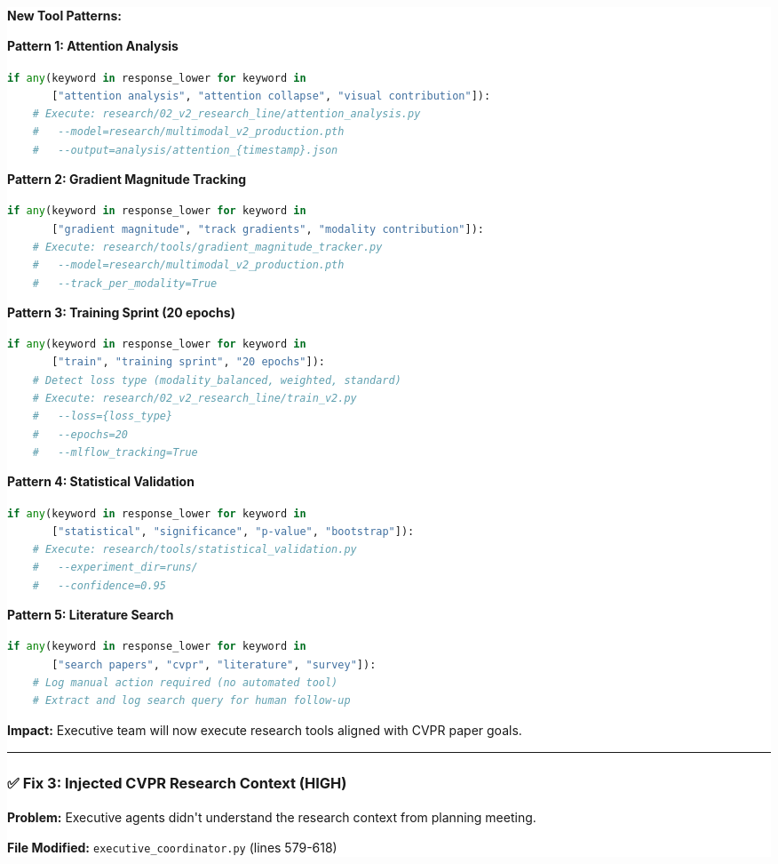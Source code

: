 **New Tool Patterns:**

**Pattern 1: Attention Analysis**
```python
if any(keyword in response_lower for keyword in
       ["attention analysis", "attention collapse", "visual contribution"]):
    # Execute: research/02_v2_research_line/attention_analysis.py
    #   --model=research/multimodal_v2_production.pth
    #   --output=analysis/attention_{timestamp}.json
```

**Pattern 2: Gradient Magnitude Tracking**
```python
if any(keyword in response_lower for keyword in
       ["gradient magnitude", "track gradients", "modality contribution"]):
    # Execute: research/tools/gradient_magnitude_tracker.py
    #   --model=research/multimodal_v2_production.pth
    #   --track_per_modality=True
```

**Pattern 3: Training Sprint (20 epochs)**
```python
if any(keyword in response_lower for keyword in
       ["train", "training sprint", "20 epochs"]):
    # Detect loss type (modality_balanced, weighted, standard)
    # Execute: research/02_v2_research_line/train_v2.py
    #   --loss={loss_type}
    #   --epochs=20
    #   --mlflow_tracking=True
```

**Pattern 4: Statistical Validation**
```python
if any(keyword in response_lower for keyword in
       ["statistical", "significance", "p-value", "bootstrap"]):
    # Execute: research/tools/statistical_validation.py
    #   --experiment_dir=runs/
    #   --confidence=0.95
```

**Pattern 5: Literature Search**
```python
if any(keyword in response_lower for keyword in
       ["search papers", "cvpr", "literature", "survey"]):
    # Log manual action required (no automated tool)
    # Extract and log search query for human follow-up
```

**Impact:** Executive team will now execute research tools aligned with CVPR paper goals.

---

### ✅ Fix 3: Injected CVPR Research Context (HIGH)

**Problem:** Executive agents didn't understand the research context from planning meeting.

**File Modified:** `executive_coordinator.py` (lines 579-618)
